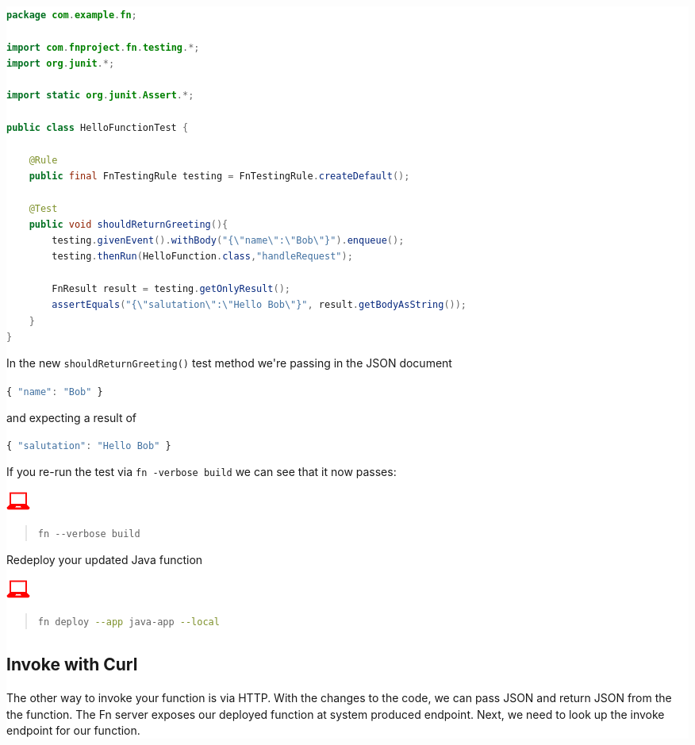 ```java
package com.example.fn;

import com.fnproject.fn.testing.*;
import org.junit.*;

import static org.junit.Assert.*;

public class HelloFunctionTest {

    @Rule
    public final FnTestingRule testing = FnTestingRule.createDefault();

    @Test
    public void shouldReturnGreeting(){
        testing.givenEvent().withBody("{\"name\":\"Bob\"}").enqueue();
        testing.thenRun(HelloFunction.class,"handleRequest");

        FnResult result = testing.getOnlyResult();
        assertEquals("{\"salutation\":\"Hello Bob\"}", result.getBodyAsString());
    }
}
```

In the new `shouldReturnGreeting()` test method we're passing in the
JSON document

```js
{ "name": "Bob" }
```
and expecting a result of
```js
{ "salutation": "Hello Bob" }
```

If you re-run the test via `fn -verbose build` we can see that it now passes:

![](images/userinput.png)
>`fn --verbose build`

Redeploy your updated Java function

![user input](images/userinput.png)
>```sh
> fn deploy --app java-app --local
>```

## Invoke with Curl

The other way to invoke your function is via HTTP. With the changes to the code,
we can pass JSON and return JSON from the the function.  The Fn server exposes
our deployed function at system produced endpoint. Next, we need to look up the invoke endpoint for our function.
